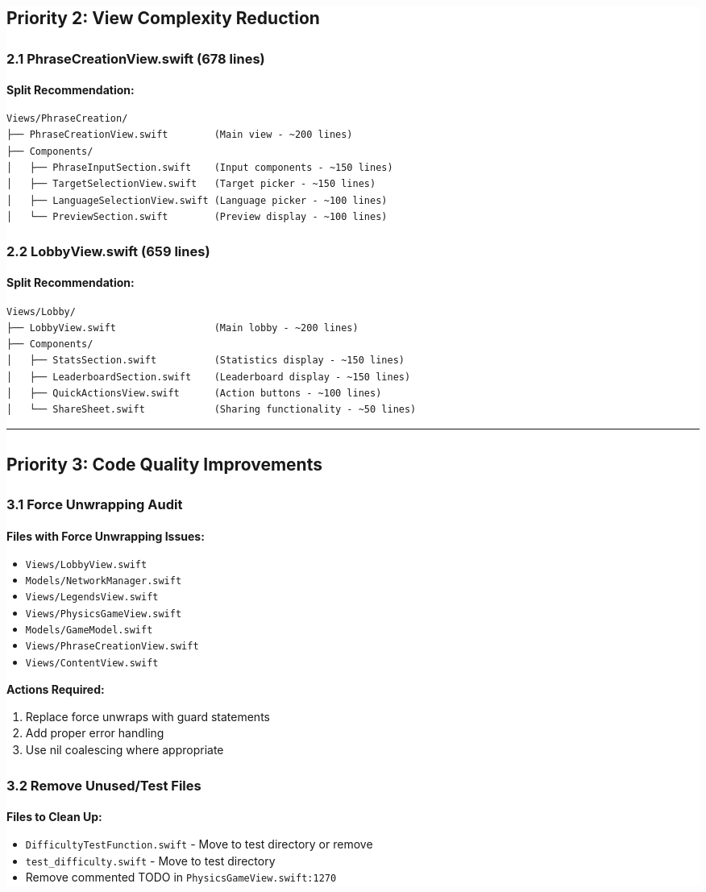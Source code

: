 
## Priority 2: View Complexity Reduction

### 2.1 PhraseCreationView.swift (678 lines)
**Split Recommendation:**
```
Views/PhraseCreation/
├── PhraseCreationView.swift        (Main view - ~200 lines)
├── Components/
│   ├── PhraseInputSection.swift    (Input components - ~150 lines)
│   ├── TargetSelectionView.swift   (Target picker - ~150 lines)
│   ├── LanguageSelectionView.swift (Language picker - ~100 lines)
│   └── PreviewSection.swift        (Preview display - ~100 lines)
```

### 2.2 LobbyView.swift (659 lines)
**Split Recommendation:**
```
Views/Lobby/
├── LobbyView.swift                 (Main lobby - ~200 lines)
├── Components/
│   ├── StatsSection.swift          (Statistics display - ~150 lines)
│   ├── LeaderboardSection.swift    (Leaderboard display - ~150 lines)
│   ├── QuickActionsView.swift      (Action buttons - ~100 lines)
│   └── ShareSheet.swift            (Sharing functionality - ~50 lines)
```

---

## Priority 3: Code Quality Improvements

### 3.1 Force Unwrapping Audit
**Files with Force Unwrapping Issues:**
- `Views/LobbyView.swift`
- `Models/NetworkManager.swift`
- `Views/LegendsView.swift`
- `Views/PhysicsGameView.swift`
- `Models/GameModel.swift`
- `Views/PhraseCreationView.swift`
- `Views/ContentView.swift`

**Actions Required:**
1. Replace force unwraps with guard statements
2. Add proper error handling
3. Use nil coalescing where appropriate

### 3.2 Remove Unused/Test Files
**Files to Clean Up:**
- `DifficultyTestFunction.swift` - Move to test directory or remove
- `test_difficulty.swift` - Move to test directory
- Remove commented TODO in `PhysicsGameView.swift:1270`

